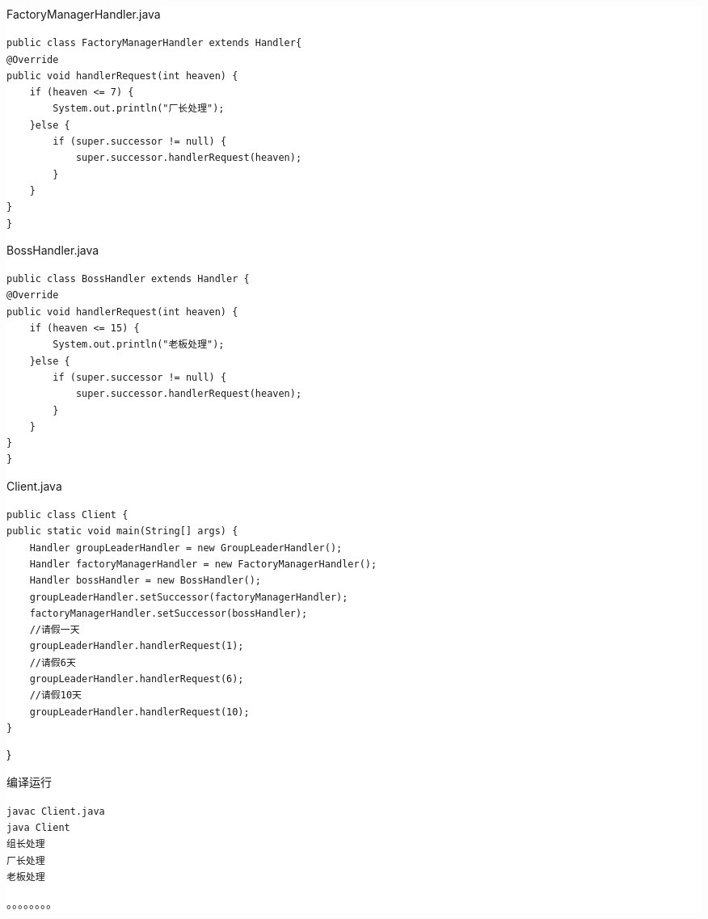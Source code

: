 FactoryManagerHandler.java

    public class FactoryManagerHandler extends Handler{
    @Override
    public void handlerRequest(int heaven) {
        if (heaven <= 7) {
            System.out.println("厂长处理");
        }else {
            if (super.successor != null) {
                super.successor.handlerRequest(heaven);
            }
        }
    }
    }

BossHandler.java

    public class BossHandler extends Handler {
    @Override
    public void handlerRequest(int heaven) {
        if (heaven <= 15) {
            System.out.println("老板处理");
        }else {
            if (super.successor != null) {
                super.successor.handlerRequest(heaven);
            }
        }
    }
    }

Client.java

    public class Client {
    public static void main(String[] args) {
        Handler groupLeaderHandler = new GroupLeaderHandler();
        Handler factoryManagerHandler = new FactoryManagerHandler();
        Handler bossHandler = new BossHandler();
        groupLeaderHandler.setSuccessor(factoryManagerHandler);
        factoryManagerHandler.setSuccessor(bossHandler);
        //请假一天
        groupLeaderHandler.handlerRequest(1);
        //请假6天
        groupLeaderHandler.handlerRequest(6);
        //请假10天
        groupLeaderHandler.handlerRequest(10);
    }
}

编译运行

    javac Client.java
    java Client
    组长处理
    厂长处理
    老板处理
。。。。。。。。
